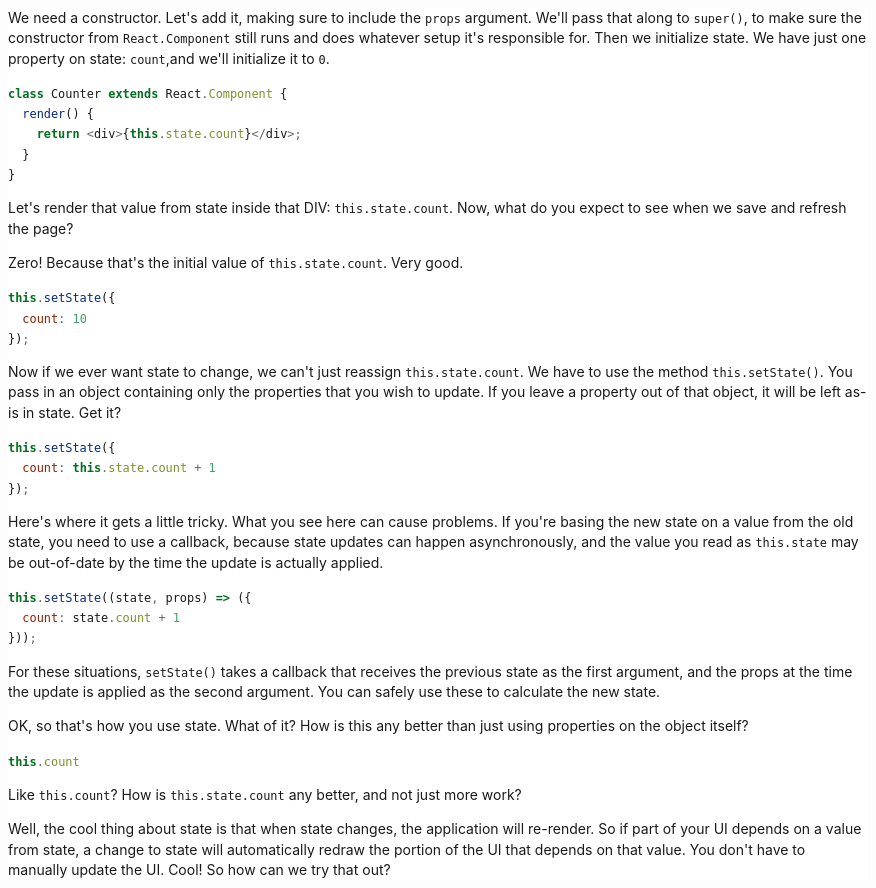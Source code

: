We need a constructor. Let's add it, making sure to include the `props` argument. We'll pass that along to `super()`, to make sure the constructor from `React.Component` still runs and does whatever setup it's responsible for. Then we initialize state. We have just one property on state: `count`,and we'll initialize it to `0`.

```js
class Counter extends React.Component {
  render() {
    return <div>{this.state.count}</div>;
  }
}
```

Let's render that value from state inside that DIV: `this.state.count`. Now, what do you expect to see when we save and refresh the page?

Zero! Because that's the initial value of `this.state.count`. Very good.

```js
this.setState({
  count: 10
});
```

Now if we ever want state to change, we can't just reassign `this.state.count`. We have to use the method `this.setState()`. You pass in an object containing only the properties that you wish to update. If you leave a property out of that object, it will be left as-is in state. Get it?

```js
this.setState({
  count: this.state.count + 1
});
```

Here's where it gets a little tricky. What you see here can cause problems. If you're basing the new state on a value from the old state, you need to use a callback, because state updates can happen asynchronously, and the value you read as `this.state` may be out-of-date by the time the update is actually applied.

```js
this.setState((state, props) => ({
  count: state.count + 1
}));
```

For these situations, `setState()` takes a callback that receives the previous state as the first argument, and the props at the time the update is applied as the second argument. You can safely use these to calculate the new state.

OK, so that's how you use state. What of it? How is this any better than just using properties on the object itself?

```js
this.count
```

Like `this.count`? How is `this.state.count` any better, and not just more work?

Well, the cool thing about state is that when state changes, the application will re-render. So if part of your UI depends on a value from state, a change to state will automatically redraw the portion of the UI that depends on that value. You don't have to manually update the UI. Cool! So how can we try that out?
